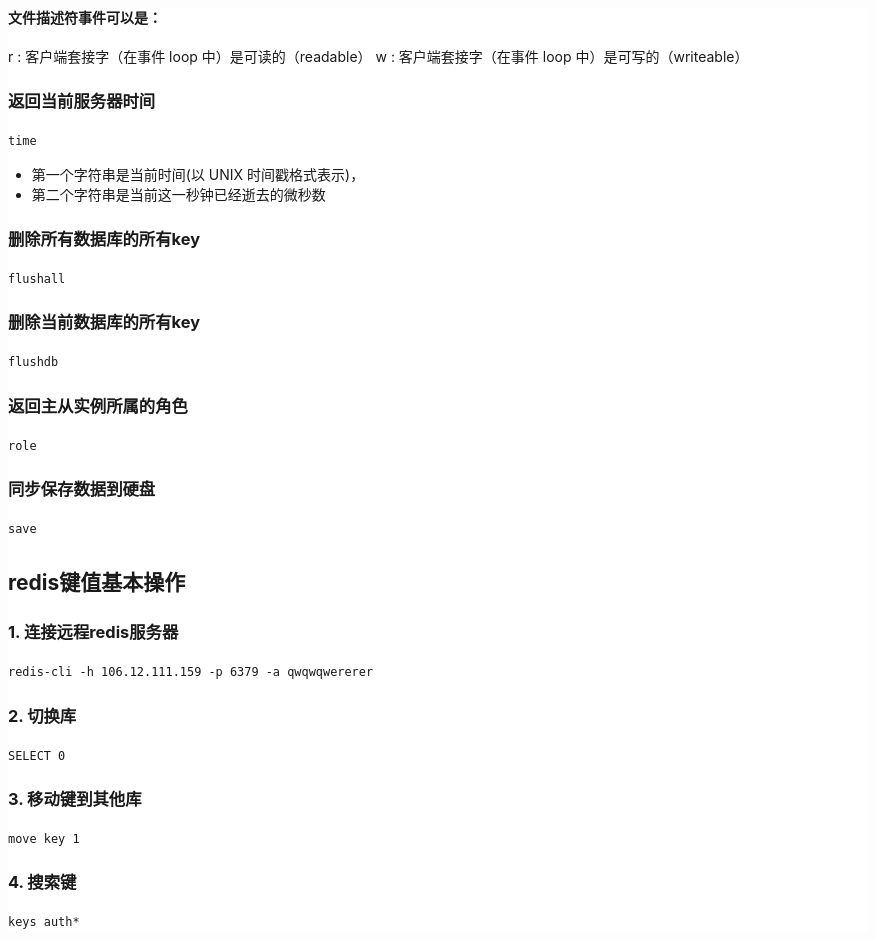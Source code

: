 #### 文件描述符事件可以是：
r : 客户端套接字（在事件 loop 中）是可读的（readable）
w : 客户端套接字（在事件 loop 中）是可写的（writeable）


### 返回当前服务器时间
```
time
```

* 第一个字符串是当前时间(以 UNIX 时间戳格式表示)，
* 第二个字符串是当前这一秒钟已经逝去的微秒数

### 删除所有数据库的所有key
```
flushall
```

### 删除当前数据库的所有key
```
flushdb
```

### 返回主从实例所属的角色
```
role
```

### 同步保存数据到硬盘
```
save
```


## redis键值基本操作

### 1. 连接远程redis服务器
```
redis-cli -h 106.12.111.159 -p 6379 -a qwqwqwererer
```

### 2. 切换库
```
SELECT 0
```

### 3. 移动键到其他库
```
move key 1
```

### 4. 搜索键
```
keys auth*
```
